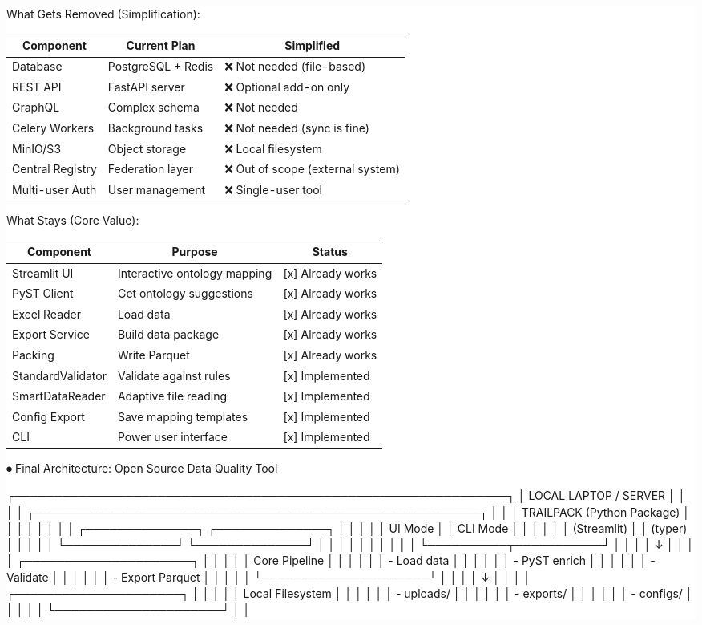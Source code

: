   What Gets Removed (Simplification):

  | Component        | Current Plan       | Simplified                       |
  |------------------|--------------------|----------------------------------|
  | Database         | PostgreSQL + Redis | ❌ Not needed (file-based)        |
  | REST API         | FastAPI server     | ❌ Optional add-on only           |
  | GraphQL          | Complex schema     | ❌ Not needed                     |
  | Celery Workers   | Background tasks   | ❌ Not needed (sync is fine)      |
  | MinIO/S3         | Object storage     | ❌ Local filesystem               |
  | Central Registry | Federation layer   | ❌ Out of scope (external system) |
  | Multi-user Auth  | User management    | ❌ Single-user tool               |

  What Stays (Core Value):

  | Component         | Purpose                      | Status            |
  |-------------------|------------------------------|-------------------|
  | Streamlit UI      | Interactive ontology mapping | [x] Already works |
  | PyST Client       | Get ontology suggestions     | [x] Already works |
  | Excel Reader      | Load data                    | [x] Already works |
  | Export Service    | Build data package           | [x] Already works |
  | Packing           | Write Parquet                | [x] Already works |
  | StandardValidator | Validate against rules       | [x] Implemented   |
  | SmartDataReader   | Adaptive file reading        | [x] Implemented   |
  | Config Export     | Save mapping templates       | [x] Implemented   |
  | CLI               | Power user interface         | [x] Implemented   |

⏺ Final Architecture: Open Source Data Quality Tool

  ┌──────────────────────────────────────────────────────────────┐
  │                    LOCAL LAPTOP / SERVER                     │
  │                                                              │
  │  ┌────────────────────────────────────────────────────────┐  │
  │  │  TRAILPACK (Python Package)                            │  │
  │  │                                                        │  │
  │  │  ┌──────────────┐      ┌──────────────┐                │  │
  │  │  │  UI Mode     │      │  CLI Mode    │                │  │
  │  │  │  (Streamlit) │      │  (typer)     │                │  │
  │  │  └──────────────┘      └──────────────┘                │  │
  │  │         │                      │                       │  │
  │  │         └──────────┬───────────┘                       │  │
  │  │                    ↓                                   │  │
  │  │         ┌─────────────────────┐                        │  │
  │  │         │  Core Pipeline      │                        │  │
  │  │         │  - Load data        │                        │  │
  │  │         │  - PyST enrich      │                        │  │
  │  │         │  - Validate         │                        │  │
  │  │         │  - Export Parquet   │                        │  │
  │  │         └─────────────────────┘                        │  │
  │  │                    ↓                                   │  │
  │  │         ┌─────────────────────┐                        │  │
  │  │         │  Local Filesystem   │                        │  │
  │  │         │  - uploads/         │                        │  │
  │  │         │  - exports/         │                        │  │
  │  │         │  - configs/         │                        │  │
  │  │         └─────────────────────┘                        │  │